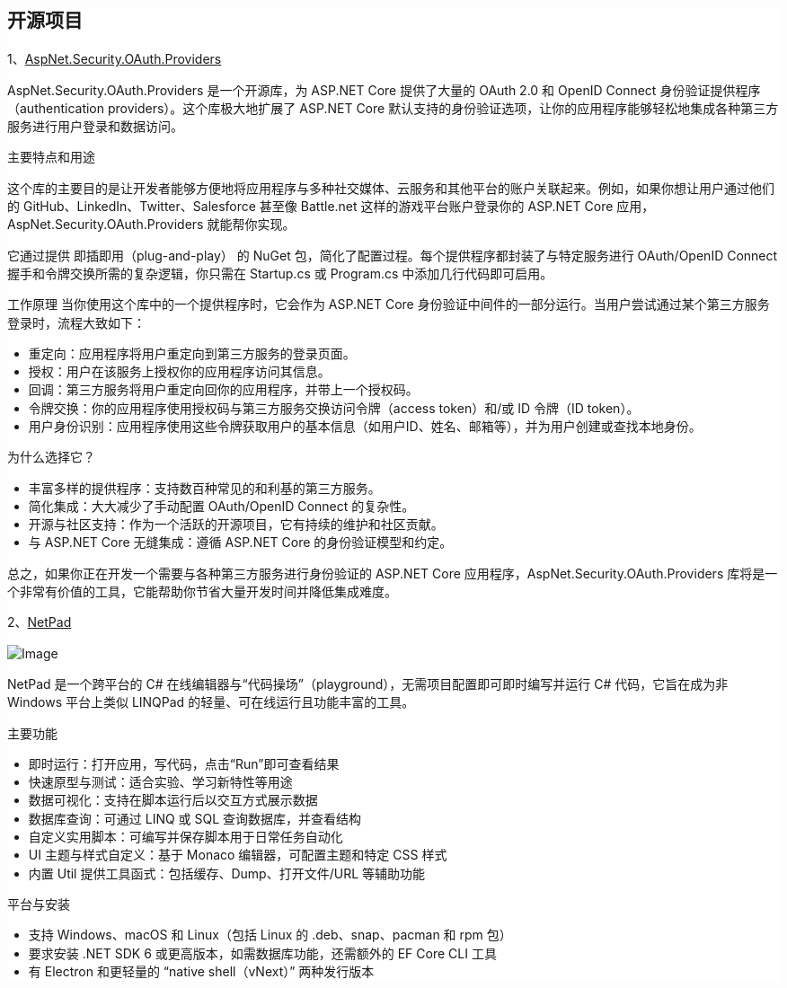 ## 开源项目

1、[AspNet.Security.OAuth.Providers](https://github.com/aspnet-contrib/AspNet.Security.OAuth.Providers)

AspNet.Security.OAuth.Providers 是一个开源库，为 ASP.NET Core 提供了大量的 OAuth 2.0 和 OpenID Connect 身份验证提供程序（authentication providers）。这个库极大地扩展了 ASP.NET Core 默认支持的身份验证选项，让你的应用程序能够轻松地集成各种第三方服务进行用户登录和数据访问。

主要特点和用途

这个库的主要目的是让开发者能够方便地将应用程序与多种社交媒体、云服务和其他平台的账户关联起来。例如，如果你想让用户通过他们的 GitHub、LinkedIn、Twitter、Salesforce 甚至像 Battle.net 这样的游戏平台账户登录你的 ASP.NET Core 应用，AspNet.Security.OAuth.Providers 就能帮你实现。

它通过提供 即插即用（plug-and-play） 的 NuGet 包，简化了配置过程。每个提供程序都封装了与特定服务进行 OAuth/OpenID Connect 握手和令牌交换所需的复杂逻辑，你只需在 Startup.cs 或 Program.cs 中添加几行代码即可启用。

工作原理
当你使用这个库中的一个提供程序时，它会作为 ASP.NET Core 身份验证中间件的一部分运行。当用户尝试通过某个第三方服务登录时，流程大致如下：

- 重定向：应用程序将用户重定向到第三方服务的登录页面。
- 授权：用户在该服务上授权你的应用程序访问其信息。
- 回调：第三方服务将用户重定向回你的应用程序，并带上一个授权码。
- 令牌交换：你的应用程序使用授权码与第三方服务交换访问令牌（access token）和/或 ID 令牌（ID token）。
- 用户身份识别：应用程序使用这些令牌获取用户的基本信息（如用户ID、姓名、邮箱等），并为用户创建或查找本地身份。

为什么选择它？

- 丰富多样的提供程序：支持数百种常见的和利基的第三方服务。
- 简化集成：大大减少了手动配置 OAuth/OpenID Connect 的复杂性。
- 开源与社区支持：作为一个活跃的开源项目，它有持续的维护和社区贡献。
- 与 ASP.NET Core 无缝集成：遵循 ASP.NET Core 的身份验证模型和约定。

总之，如果你正在开发一个需要与各种第三方服务进行身份验证的 ASP.NET Core 应用程序，AspNet.Security.OAuth.Providers 库将是一个非常有价值的工具，它能帮助你节省大量开发时间并降低集成难度。

2、[NetPad](https://github.com/tareqimbasher/NetPad)

![Image](https://github.com/user-attachments/assets/d1f0e760-bd4b-485e-9771-0237c92437c6)

NetPad 是一个跨平台的 C# 在线编辑器与“代码操场”（playground），无需项目配置即可即时编写并运行 C# 代码，它旨在成为非 Windows 平台上类似 LINQPad 的轻量、可在线运行且功能丰富的工具。


主要功能
- 即时运行：打开应用，写代码，点击“Run”即可查看结果
- 快速原型与测试：适合实验、学习新特性等用途
- 数据可视化：支持在脚本运行后以交互方式展示数据 
- 数据库查询：可通过 LINQ 或 SQL 查询数据库，并查看结构
- 自定义实用脚本：可编写并保存脚本用于日常任务自动化 
- UI 主题与样式自定义：基于 Monaco 编辑器，可配置主题和特定 CSS 样式
- 内置 Util 提供工具函式：包括缓存、Dump、打开文件/URL 等辅助功能

平台与安装
- 支持 Windows、macOS 和 Linux（包括 Linux 的 .deb、snap、pacman 和 rpm 包）
- 要求安装 .NET SDK 6 或更高版本，如需数据库功能，还需额外的 EF Core CLI 工具 
- 有 Electron 和更轻量的 “native shell（vNext）” 两种发行版本